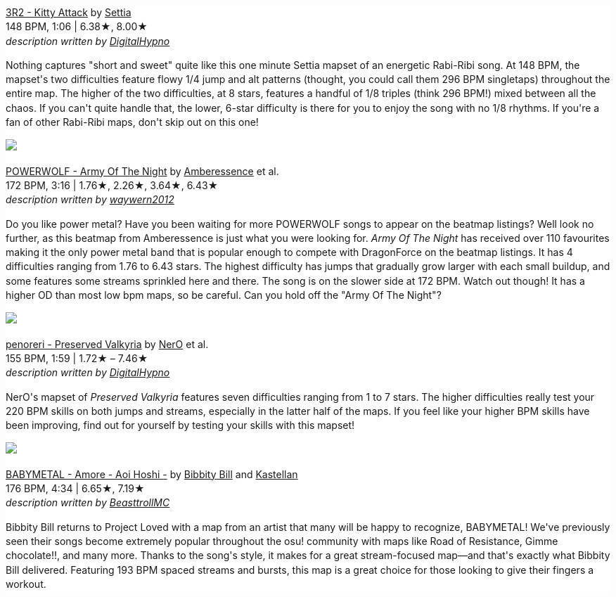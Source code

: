 [3R2 - Kitty Attack](https://osu.ppy.sh/beatmapsets/700476#osu) by [Settia](https://osu.ppy.sh/users/2445897)  
148 BPM, 1:06 | 6.38★, 8.00★  
*description written by [DigitalHypno](https://osu.ppy.sh/users/4384207)*

Nothing captures "short and sweet" quite like this one minute Settia mapset of an energetic Rabi-Ribi song. At 148 BPM, the mapset's two difficulties feature flowy 1/4 jump and alt patterns (thought, you could call them 296 BPM singletaps) throughout the entire map. The higher of the two difficulties, at 8 stars, features a handful of 1/8 triples (think 296 BPM!) mixed between all the chaos. If you can't quite handle that, the lower, 6-star difficulty is there for you to enjoy the song with no 1/8 rhythms. If you're a fan of other Rabi-Ribi maps, don't skip out on this one!

[![](/wiki/shared/news/2019-09-16-project-loved-week-of-september-15th/osu/2-army-of-the-night.jpg)](https://osu.ppy.sh/community/forums/topics/961654)

[POWERWOLF - Army Of The Night](https://osu.ppy.sh/beatmapsets/764649#osu) by [Amberessence](https://osu.ppy.sh/users/10145026) et al.  
172 BPM, 3:16 | 1.76★, 2.26★, 3.64★, 6.43★  
*description written by [waywern2012](https://osu.ppy.sh/users/5870453)*

Do you like power metal? Have you been waiting for more POWERWOLF songs to appear on the beatmap listings? Well look no further, as this beatmap from Amberessence is just what you were looking for. *Army Of The Night* has received over 110 favourites making it the only power metal band that is popular enough to compete with DragonForce on the beatmap listings. It has 4 difficulties ranging from 1.76 to 6.43 stars. The highest difficulty has jumps that gradually grow larger with each small buildup, and some features some streams sprinkled here and there. The song is on the slower side at 172 BPM. Watch out though! It has a higher OD than most low bpm maps, so be careful. Can you hold off the "Army Of The Night"?

[![](/wiki/shared/news/2019-09-16-project-loved-week-of-september-15th/osu/3-preserved-valkyria.jpg)](https://osu.ppy.sh/community/forums/topics/961653)

[penoreri - Preserved Valkyria](https://osu.ppy.sh/beatmapsets/349828#osu) by [NerO](https://osu.ppy.sh/users/1545031) et al.  
155 BPM, 1:59 | 1.72★ – 7.46★  
*description written by [DigitalHypno](https://osu.ppy.sh/users/4384207)*

NerO's mapset of *Preserved Valkyria* features seven difficulties ranging from 1 to 7 stars. The higher difficulties really test your 220 BPM skills on both jumps and streams, especially in the latter half of the maps. If you feel like your higher BPM skills have been improving, find out for yourself by testing your skills with this mapset!

[![](/wiki/shared/news/2019-09-16-project-loved-week-of-september-15th/osu/4-amore-aoi-hoshi.jpg)](https://osu.ppy.sh/community/forums/topics/961652)

[BABYMETAL - Amore - Aoi Hoshi -](https://osu.ppy.sh/beatmapsets/751611#osu) by [Bibbity Bill](https://osu.ppy.sh/users/4446810) and [Kastellan](https://osu.ppy.sh/users/4973617)  
176 BPM, 4:34 | 6.65★, 7.19★  
*description written by [BeasttrollMC](https://osu.ppy.sh/users/3171691)*

Bibbity Bill returns to Project Loved with a map from an artist that many will be happy to recognize, BABYMETAL! We've previously seen their songs become extremely popular throughout the osu! community with maps like Road of Resistance, Gimme chocolate!!, and many more. Thanks to the song's style, it makes for a great stream-focused map—and that's exactly what Bibbity Bill delivered. Featuring 193 BPM spaced streams and bursts, this map is a great choice for those looking to give their fingers a workout.
